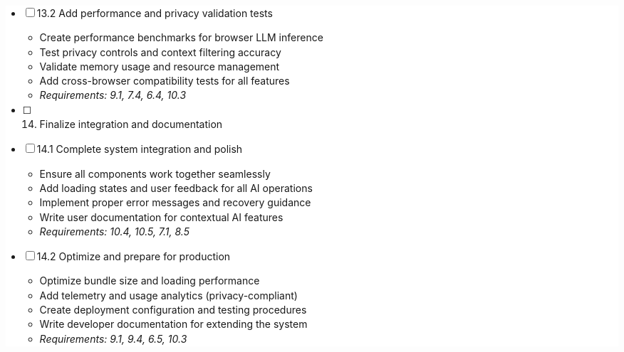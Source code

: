 - [ ] 13.2 Add performance and privacy validation tests

  - Create performance benchmarks for browser LLM inference
  - Test privacy controls and context filtering accuracy
  - Validate memory usage and resource management
  - Add cross-browser compatibility tests for all features
  - _Requirements: 9.1, 7.4, 6.4, 10.3_

- [ ] 14. Finalize integration and documentation
- [ ] 14.1 Complete system integration and polish

  - Ensure all components work together seamlessly
  - Add loading states and user feedback for all AI operations
  - Implement proper error messages and recovery guidance
  - Write user documentation for contextual AI features
  - _Requirements: 10.4, 10.5, 7.1, 8.5_

- [ ] 14.2 Optimize and prepare for production

  - Optimize bundle size and loading performance
  - Add telemetry and usage analytics (privacy-compliant)
  - Create deployment configuration and testing procedures
  - Write developer documentation for extending the system
  - _Requirements: 9.1, 9.4, 6.5, 10.3_
